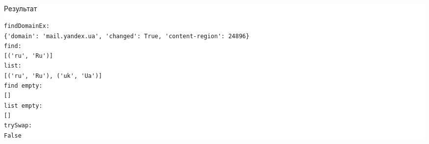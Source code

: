 Результат

```no-highlight
findDomainEx:
{'domain': 'mail.yandex.ua', 'changed': True, 'content-region': 24896}
find:
[('ru', 'Ru')]
list:
[('ru', 'Ru'), ('uk', 'Ua')]
find empty:
[]
list empty:
[]
trySwap:
False

```

